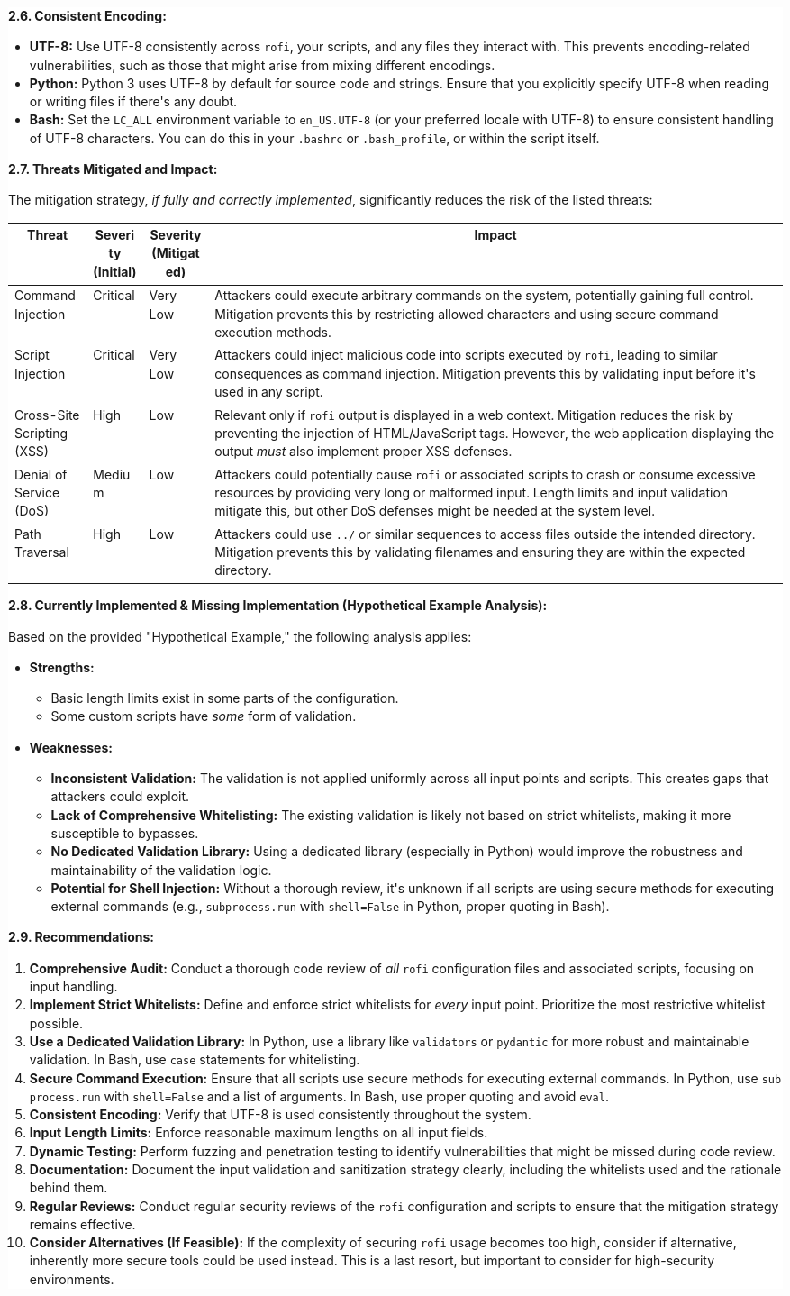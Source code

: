 **2.6. Consistent Encoding:**

*   **UTF-8:**  Use UTF-8 consistently across `rofi`, your scripts, and any files they interact with.  This prevents encoding-related vulnerabilities, such as those that might arise from mixing different encodings.
*   **Python:** Python 3 uses UTF-8 by default for source code and strings.  Ensure that you explicitly specify UTF-8 when reading or writing files if there's any doubt.
*   **Bash:**  Set the `LC_ALL` environment variable to `en_US.UTF-8` (or your preferred locale with UTF-8) to ensure consistent handling of UTF-8 characters.  You can do this in your `.bashrc` or `.bash_profile`, or within the script itself.

**2.7. Threats Mitigated and Impact:**

The mitigation strategy, *if fully and correctly implemented*, significantly reduces the risk of the listed threats:

| Threat                 | Severity (Initial) | Severity (Mitigated) | Impact                                                                                                                                                                                                                                                           |
| ----------------------- | ------------------ | -------------------- | ---------------------------------------------------------------------------------------------------------------------------------------------------------------------------------------------------------------------------------------------------------------- |
| Command Injection      | Critical           | Very Low             | Attackers could execute arbitrary commands on the system, potentially gaining full control.  Mitigation prevents this by restricting allowed characters and using secure command execution methods.                                                               |
| Script Injection       | Critical           | Very Low             | Attackers could inject malicious code into scripts executed by `rofi`, leading to similar consequences as command injection.  Mitigation prevents this by validating input before it's used in any script.                                                       |
| Cross-Site Scripting (XSS) | High               | Low                  | Relevant only if `rofi` output is displayed in a web context.  Mitigation reduces the risk by preventing the injection of HTML/JavaScript tags.  However, the web application displaying the output *must* also implement proper XSS defenses.                 |
| Denial of Service (DoS)  | Medium             | Low                  | Attackers could potentially cause `rofi` or associated scripts to crash or consume excessive resources by providing very long or malformed input.  Length limits and input validation mitigate this, but other DoS defenses might be needed at the system level. |
| Path Traversal         | High               | Low                  | Attackers could use `../` or similar sequences to access files outside the intended directory.  Mitigation prevents this by validating filenames and ensuring they are within the expected directory.                                                              |

**2.8. Currently Implemented & Missing Implementation (Hypothetical Example Analysis):**

Based on the provided "Hypothetical Example," the following analysis applies:

*   **Strengths:**
    *   Basic length limits exist in some parts of the configuration.
    *   Some custom scripts have *some* form of validation.

*   **Weaknesses:**
    *   **Inconsistent Validation:**  The validation is not applied uniformly across all input points and scripts.  This creates gaps that attackers could exploit.
    *   **Lack of Comprehensive Whitelisting:**  The existing validation is likely not based on strict whitelists, making it more susceptible to bypasses.
    *   **No Dedicated Validation Library:**  Using a dedicated library (especially in Python) would improve the robustness and maintainability of the validation logic.
    *   **Potential for Shell Injection:**  Without a thorough review, it's unknown if all scripts are using secure methods for executing external commands (e.g., `subprocess.run` with `shell=False` in Python, proper quoting in Bash).

**2.9. Recommendations:**

1.  **Comprehensive Audit:** Conduct a thorough code review of *all* `rofi` configuration files and associated scripts, focusing on input handling.
2.  **Implement Strict Whitelists:**  Define and enforce strict whitelists for *every* input point.  Prioritize the most restrictive whitelist possible.
3.  **Use a Dedicated Validation Library:**  In Python, use a library like `validators` or `pydantic` for more robust and maintainable validation.  In Bash, use `case` statements for whitelisting.
4.  **Secure Command Execution:**  Ensure that all scripts use secure methods for executing external commands.  In Python, use `subprocess.run` with `shell=False` and a list of arguments.  In Bash, use proper quoting and avoid `eval`.
5.  **Consistent Encoding:**  Verify that UTF-8 is used consistently throughout the system.
6.  **Input Length Limits:**  Enforce reasonable maximum lengths on all input fields.
7.  **Dynamic Testing:**  Perform fuzzing and penetration testing to identify vulnerabilities that might be missed during code review.
8.  **Documentation:**  Document the input validation and sanitization strategy clearly, including the whitelists used and the rationale behind them.
9.  **Regular Reviews:**  Conduct regular security reviews of the `rofi` configuration and scripts to ensure that the mitigation strategy remains effective.
10. **Consider Alternatives (If Feasible):** If the complexity of securing `rofi` usage becomes too high, consider if alternative, inherently more secure tools could be used instead. This is a last resort, but important to consider for high-security environments.